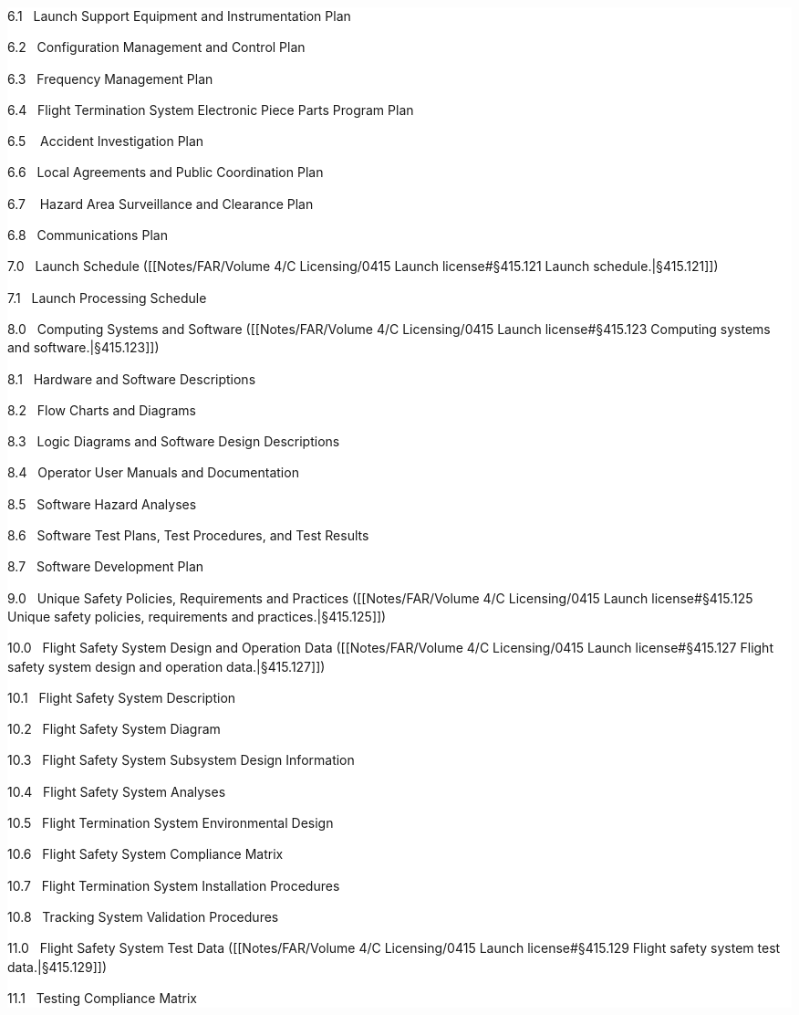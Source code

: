 6.1   Launch Support Equipment and Instrumentation Plan

6.2   Configuration Management and Control Plan

6.3   Frequency Management Plan

6.4   Flight Termination System Electronic Piece Parts Program Plan

6.5    Accident Investigation Plan

6.6   Local Agreements and Public Coordination Plan

6.7    Hazard Area Surveillance and Clearance Plan

6.8   Communications Plan

7.0   Launch Schedule ([[Notes/FAR/Volume 4/C Licensing/0415 Launch license#§415.121   Launch schedule.\|§415.121]])

7.1   Launch Processing Schedule

8.0   Computing Systems and Software ([[Notes/FAR/Volume 4/C Licensing/0415 Launch license#§415.123   Computing systems and software.\|§415.123]])

8.1   Hardware and Software Descriptions

8.2   Flow Charts and Diagrams

8.3   Logic Diagrams and Software Design Descriptions

8.4   Operator User Manuals and Documentation

8.5   Software Hazard Analyses

8.6   Software Test Plans, Test Procedures, and Test Results

8.7   Software Development Plan

9.0   Unique Safety Policies, Requirements and Practices ([[Notes/FAR/Volume 4/C Licensing/0415 Launch license#§415.125   Unique safety policies, requirements and practices.\|§415.125]])

10.0   Flight Safety System Design and Operation Data ([[Notes/FAR/Volume 4/C Licensing/0415 Launch license#§415.127   Flight safety system design and operation data.\|§415.127]])

10.1   Flight Safety System Description

10.2   Flight Safety System Diagram

10.3   Flight Safety System Subsystem Design Information

10.4   Flight Safety System Analyses

10.5   Flight Termination System Environmental Design

10.6   Flight Safety System Compliance Matrix

10.7   Flight Termination System Installation Procedures

10.8   Tracking System Validation Procedures

11.0   Flight Safety System Test Data ([[Notes/FAR/Volume 4/C Licensing/0415 Launch license#§415.129   Flight safety system test data.\|§415.129]])

11.1   Testing Compliance Matrix
